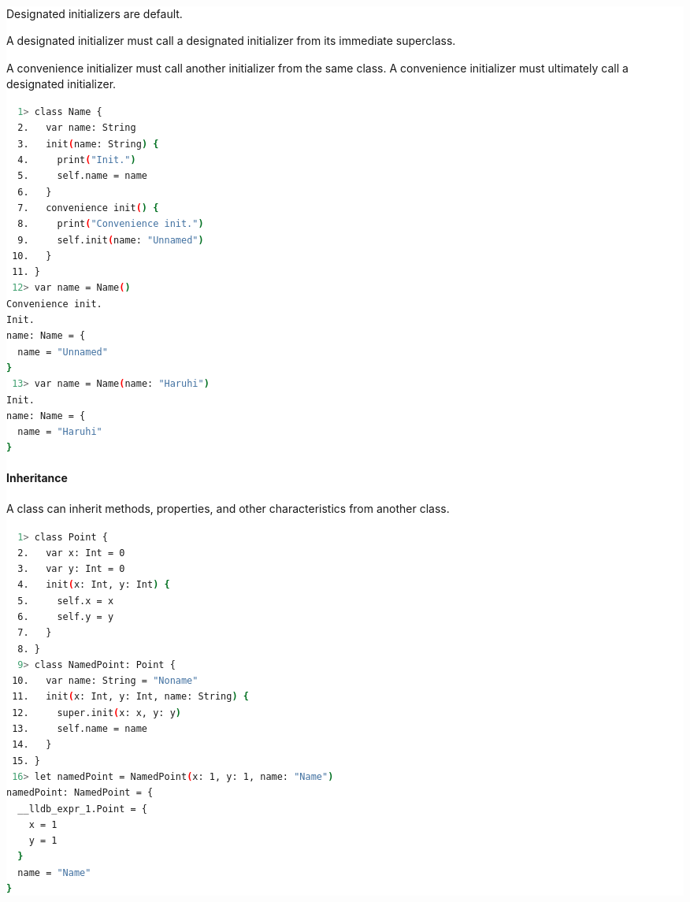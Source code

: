 Designated initializers are default.

A designated initializer must call a designated initializer from its immediate superclass.

A convenience initializer must call another initializer from the same class. A convenience initializer must ultimately call a designated initializer.

```bash
  1> class Name {
  2.   var name: String
  3.   init(name: String) {
  4.     print("Init.")
  5.     self.name = name
  6.   }
  7.   convenience init() {
  8.     print("Convenience init.")
  9.     self.init(name: "Unnamed")
 10.   }
 11. }
 12> var name = Name()
Convenience init.
Init.
name: Name = {
  name = "Unnamed"
}
 13> var name = Name(name: "Haruhi")
Init.
name: Name = {
  name = "Haruhi"
}
```

#### Inheritance

A class can inherit methods, properties, and other characteristics from another class.

```bash
  1> class Point {
  2.   var x: Int = 0
  3.   var y: Int = 0
  4.   init(x: Int, y: Int) {
  5.     self.x = x
  6.     self.y = y
  7.   }
  8. }
  9> class NamedPoint: Point {
 10.   var name: String = "Noname"
 11.   init(x: Int, y: Int, name: String) {
 12.     super.init(x: x, y: y)
 13.     self.name = name
 14.   }
 15. }
 16> let namedPoint = NamedPoint(x: 1, y: 1, name: "Name")
namedPoint: NamedPoint = {
  __lldb_expr_1.Point = {
    x = 1
    y = 1
  }
  name = "Name"
}
```
